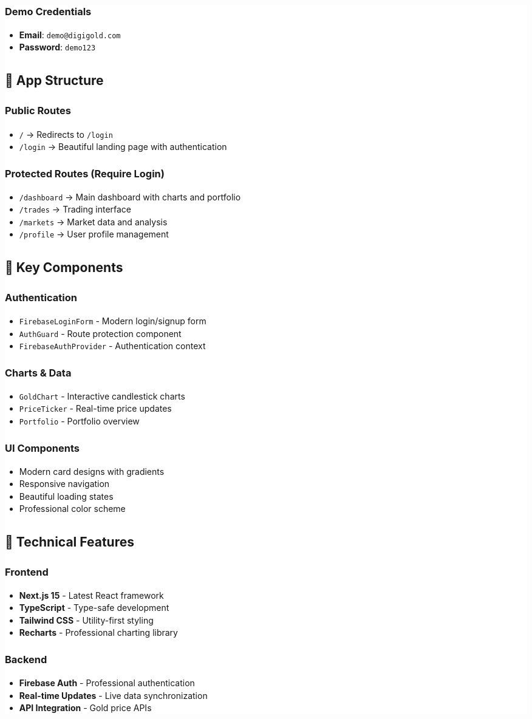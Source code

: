 ### **Demo Credentials**
- **Email**: `demo@digigold.com`
- **Password**: `demo123`

## 📱 **App Structure**

### **Public Routes**
- `/` → Redirects to `/login`
- `/login` → Beautiful landing page with authentication

### **Protected Routes** (Require Login)
- `/dashboard` → Main dashboard with charts and portfolio
- `/trades` → Trading interface
- `/markets` → Market data and analysis
- `/profile` → User profile management

## 🎯 **Key Components**

### **Authentication**
- `FirebaseLoginForm` - Modern login/signup form
- `AuthGuard` - Route protection component
- `FirebaseAuthProvider` - Authentication context

### **Charts & Data**
- `GoldChart` - Interactive candlestick charts
- `PriceTicker` - Real-time price updates
- `Portfolio` - Portfolio overview

### **UI Components**
- Modern card designs with gradients
- Responsive navigation
- Beautiful loading states
- Professional color scheme

## 🔧 **Technical Features**

### **Frontend**
- **Next.js 15** - Latest React framework
- **TypeScript** - Type-safe development
- **Tailwind CSS** - Utility-first styling
- **Recharts** - Professional charting library

### **Backend**
- **Firebase Auth** - Professional authentication
- **Real-time Updates** - Live data synchronization
- **API Integration** - Gold price APIs
